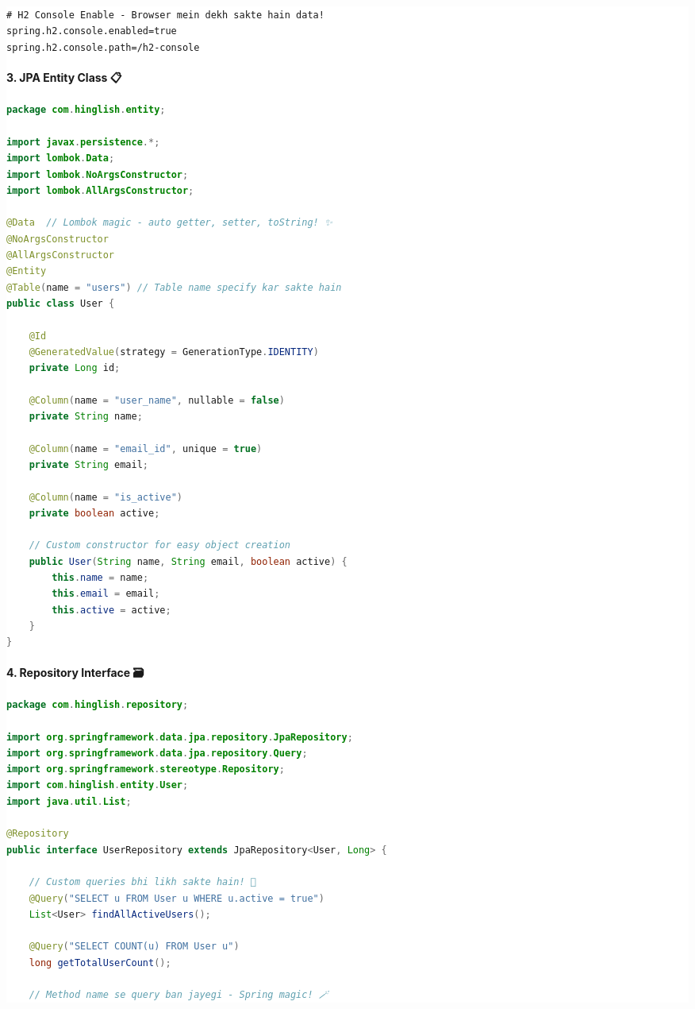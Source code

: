 ```properties
# H2 Console Enable - Browser mein dekh sakte hain data! 
spring.h2.console.enabled=true
spring.h2.console.path=/h2-console
```

#### 3. JPA Entity Class 📋
```java
package com.hinglish.entity;

import javax.persistence.*;
import lombok.Data;
import lombok.NoArgsConstructor;
import lombok.AllArgsConstructor;

@Data  // Lombok magic - auto getter, setter, toString! ✨
@NoArgsConstructor
@AllArgsConstructor
@Entity
@Table(name = "users") // Table name specify kar sakte hain
public class User {
    
    @Id
    @GeneratedValue(strategy = GenerationType.IDENTITY)
    private Long id;
    
    @Column(name = "user_name", nullable = false)
    private String name;
    
    @Column(name = "email_id", unique = true)
    private String email;
    
    @Column(name = "is_active")
    private boolean active;
    
    // Custom constructor for easy object creation
    public User(String name, String email, boolean active) {
        this.name = name;
        this.email = email;
        this.active = active;
    }
}
```

#### 4. Repository Interface 🗃️
```java
package com.hinglish.repository;

import org.springframework.data.jpa.repository.JpaRepository;
import org.springframework.data.jpa.repository.Query;
import org.springframework.stereotype.Repository;
import com.hinglish.entity.User;
import java.util.List;

@Repository
public interface UserRepository extends JpaRepository<User, Long> {
    
    // Custom queries bhi likh sakte hain! 🎯
    @Query("SELECT u FROM User u WHERE u.active = true")
    List<User> findAllActiveUsers();
    
    @Query("SELECT COUNT(u) FROM User u")
    long getTotalUserCount();
    
    // Method name se query ban jayegi - Spring magic! 🪄
```